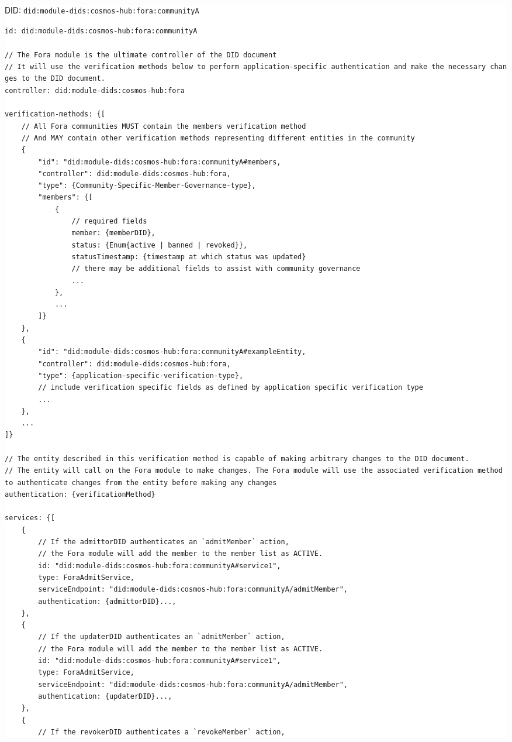 DID: `did:module-dids:cosmos-hub:fora:communityA`
```
id: did:module-dids:cosmos-hub:fora:communityA

// The Fora module is the ultimate controller of the DID document
// It will use the verification methods below to perform application-specific authentication and make the necessary changes to the DID document.
controller: did:module-dids:cosmos-hub:fora

verification-methods: {[
    // All Fora communities MUST contain the members verification method
    // And MAY contain other verification methods representing different entities in the community
    {
        "id": "did:module-dids:cosmos-hub:fora:communityA#members,
        "controller": did:module-dids:cosmos-hub:fora,
        "type": {Community-Specific-Member-Governance-type},
        "members": {[
            {
                // required fields
                member: {memberDID},
                status: {Enum{active | banned | revoked}},
                statusTimestamp: {timestamp at which status was updated}
                // there may be additional fields to assist with community governance
                ...
            },
            ...
        ]} 
    },
    {
        "id": "did:module-dids:cosmos-hub:fora:communityA#exampleEntity,
        "controller": did:module-dids:cosmos-hub:fora,
        "type": {application-specific-verification-type},
        // include verification specific fields as defined by application specific verification type
        ...
    },
    ...
]}

// The entity described in this verification method is capable of making arbitrary changes to the DID document.
// The entity will call on the Fora module to make changes. The Fora module will use the associated verification method to authenticate changes from the entity before making any changes
authentication: {verificationMethod}

services: {[
    {
        // If the admittorDID authenticates an `admitMember` action,
        // the Fora module will add the member to the member list as ACTIVE.
        id: "did:module-dids:cosmos-hub:fora:communityA#service1",
        type: ForaAdmitService,
        serviceEndpoint: "did:module-dids:cosmos-hub:fora:communityA/admitMember",
        authentication: {admittorDID}...,
    },
    {
        // If the updaterDID authenticates an `admitMember` action,
        // the Fora module will add the member to the member list as ACTIVE.
        id: "did:module-dids:cosmos-hub:fora:communityA#service1",
        type: ForaAdmitService,
        serviceEndpoint: "did:module-dids:cosmos-hub:fora:communityA/admitMember",
        authentication: {updaterDID}...,
    },
    {
        // If the revokerDID authenticates a `revokeMember` action,
```